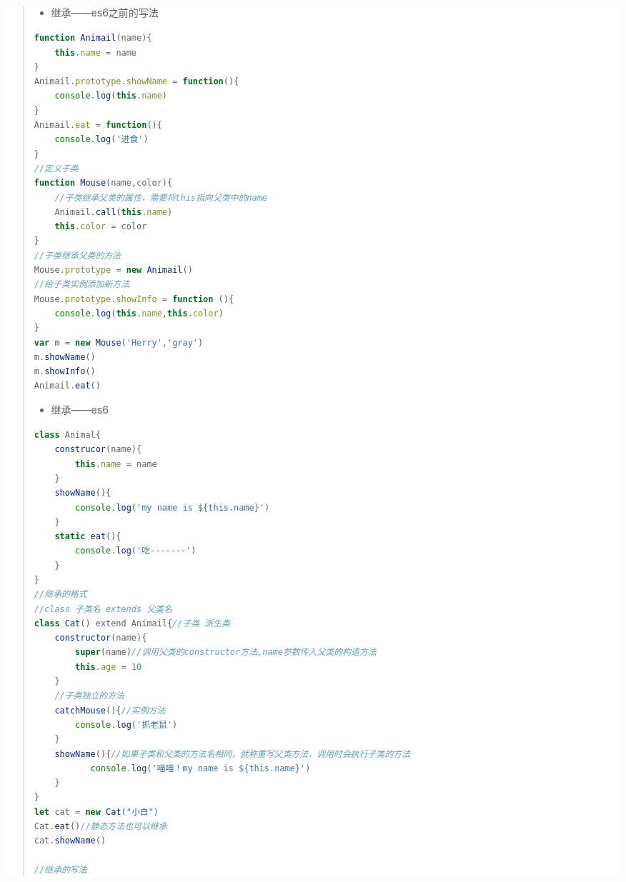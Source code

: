 >+ 继承——es6之前的写法
>
>  ```javascript
>  function Animail(name){
>      this.name = name
>  }
>  Animail.prototype.showName = function(){
>      console.log(this.name)
>  }
>  Animail.eat = function(){
>      console.log('进食')
>  }
>  //定义子类
>  function Mouse(name,color){
>      //子类继承父类的属性，需要将this指向父类中的name
>      Animail.call(this.name)
>      this.color = color
>  }
>  //子类继承父类的方法
>  Mouse.prototype = new Animail()
>  //给子类实例添加新方法
>  Mouse.prototype.showInfo = function (){
>      console.log(this.name,this.color)
>  }
>  var m = new Mouse('Herry','gray')
>  m.showName()
>  m.showInfo()
>  Animail.eat()
>  ```
>
>+ 继承——es6
>
>  ```javascript
>  class Animal{
>      construcor(name){
>          this.name = name
>      }
>      showName(){
>          console.log('my name is ${this.name}')
>      }
>      static eat(){
>          console.log('吃-------')
>      }
>  }
>  //继承的格式
>  //class 子类名 extends 父类名
>  class Cat() extend Animail{//子类 派生类
>      constructor(name){
>          super(name)//调用父类的constructor方法,name参数传入父类的构造方法
>          this.age = 10
>      }
>      //子类独立的方法
>      catchMouse(){//实例方法
>          console.log('抓老鼠')
>      }
>      showName(){//如果子类和父类的方法名相同，就称重写父类方法，调用时会执行子类的方法
>             console.log('喵喵！my name is ${this.name}')
>      }
>  }
>  let cat = new Cat("小白")
>  Cat.eat()//静态方法也可以继承
>  cat.showName()
>  
>  //继承的写法